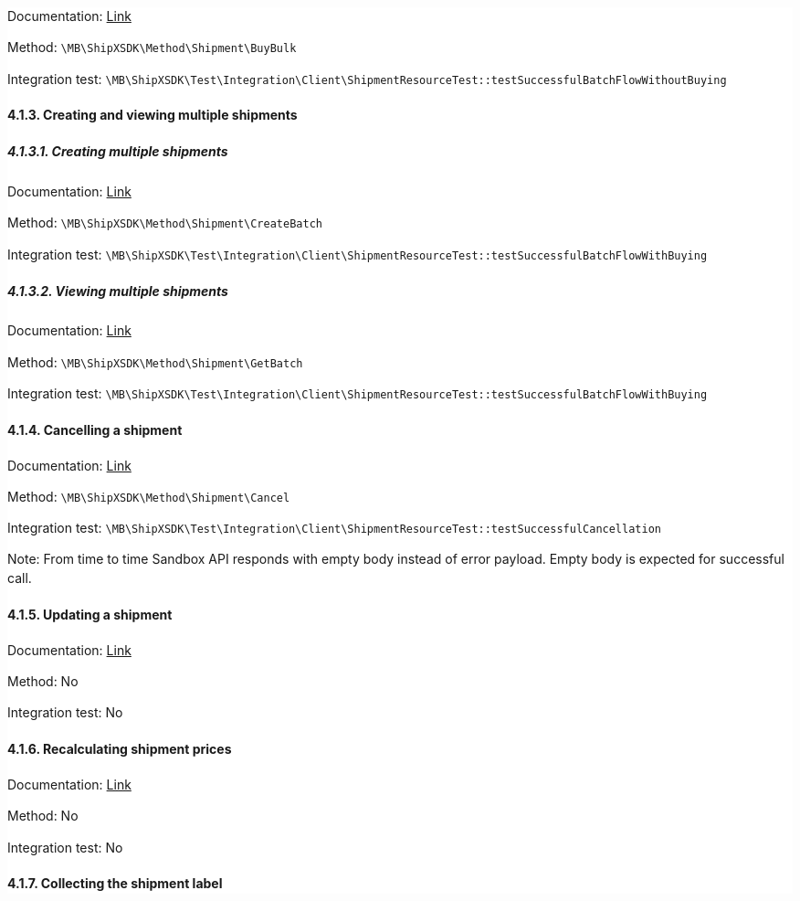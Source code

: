 Documentation: [Link](https://docs.inpost24.com/display/PL/%5B1.6%5D+Bulk+payment+for+shipments)

Method: `\MB\ShipXSDK\Method\Shipment\BuyBulk`

Integration test: `\MB\ShipXSDK\Test\Integration\Client\ShipmentResourceTest::testSuccessfulBatchFlowWithoutBuying`

#### 4.1.3. Creating and viewing multiple shipments

##### 4.1.3.1. Creating multiple shipments

Documentation: [Link](https://docs.inpost24.com/display/PL/%5B1.6.4%5D+Creating+and+viewing+multiple+shipments#id-[1.6.4]Creatingandviewingmultipleshipments-Creatingmultipleshipments)

Method: `\MB\ShipXSDK\Method\Shipment\CreateBatch`

Integration test: `\MB\ShipXSDK\Test\Integration\Client\ShipmentResourceTest::testSuccessfulBatchFlowWithBuying`

##### 4.1.3.2. Viewing multiple shipments

Documentation: [Link](https://docs.inpost24.com/display/PL/%5B1.6.4%5D+Creating+and+viewing+multiple+shipments#id-[1.6.4]Creatingandviewingmultipleshipments-Viewingmultipleshipments)

Method: `\MB\ShipXSDK\Method\Shipment\GetBatch`

Integration test: `\MB\ShipXSDK\Test\Integration\Client\ShipmentResourceTest::testSuccessfulBatchFlowWithBuying`

#### 4.1.4. Cancelling a shipment

Documentation: [Link](https://docs.inpost24.com/display/PL/%5B1.2.0%5D+Cancelling+a+shipment)

Method: `\MB\ShipXSDK\Method\Shipment\Cancel`

Integration test: `\MB\ShipXSDK\Test\Integration\Client\ShipmentResourceTest::testSuccessfulCancellation`

Note: From time to time Sandbox API responds with empty body instead of error payload.
Empty body is expected for successful call.

#### 4.1.5. Updating a shipment

Documentation: [Link](https://docs.inpost24.com/display/PL/%5B1.9.0%5D+Updating+a+shipment)

Method: No

Integration test: No

#### 4.1.6. Recalculating shipment prices

Documentation: [Link](https://docs.inpost24.com/display/PL/%5B1.7.0%5D+Recalculating+shipment+prices)

Method: No

Integration test: No

#### 4.1.7. Collecting the shipment label
